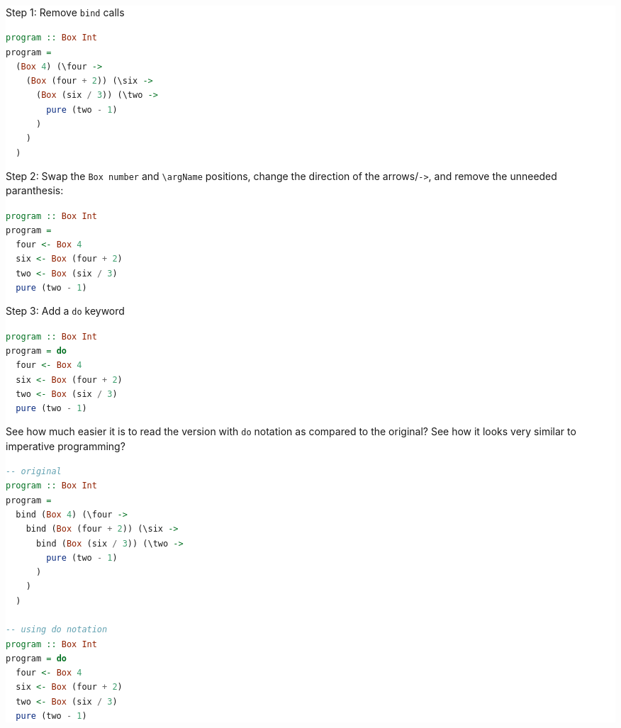 Step 1: Remove `bind` calls

```purescript
program :: Box Int
program =
  (Box 4) (\four ->
    (Box (four + 2)) (\six ->
      (Box (six / 3)) (\two ->
        pure (two - 1)
      )
    )
  )
```

Step 2: Swap the `Box number` and `\argName` positions, change the direction of the arrows/`->`, and remove the unneeded paranthesis:

```purescript
program :: Box Int
program =
  four <- Box 4
  six <- Box (four + 2)
  two <- Box (six / 3)
  pure (two - 1)
```

Step 3: Add a `do` keyword

```purescript
program :: Box Int
program = do
  four <- Box 4
  six <- Box (four + 2)
  two <- Box (six / 3)
  pure (two - 1)
```

See how much easier it is to read the version with `do` notation as compared to the original? See how it looks very similar to imperative programming?

```purescript
-- original
program :: Box Int
program =
  bind (Box 4) (\four ->
    bind (Box (four + 2)) (\six ->
      bind (Box (six / 3)) (\two ->
        pure (two - 1)
      )
    )
  )

-- using do notation
program :: Box Int
program = do
  four <- Box 4
  six <- Box (four + 2)
  two <- Box (six / 3)
  pure (two - 1)
```
